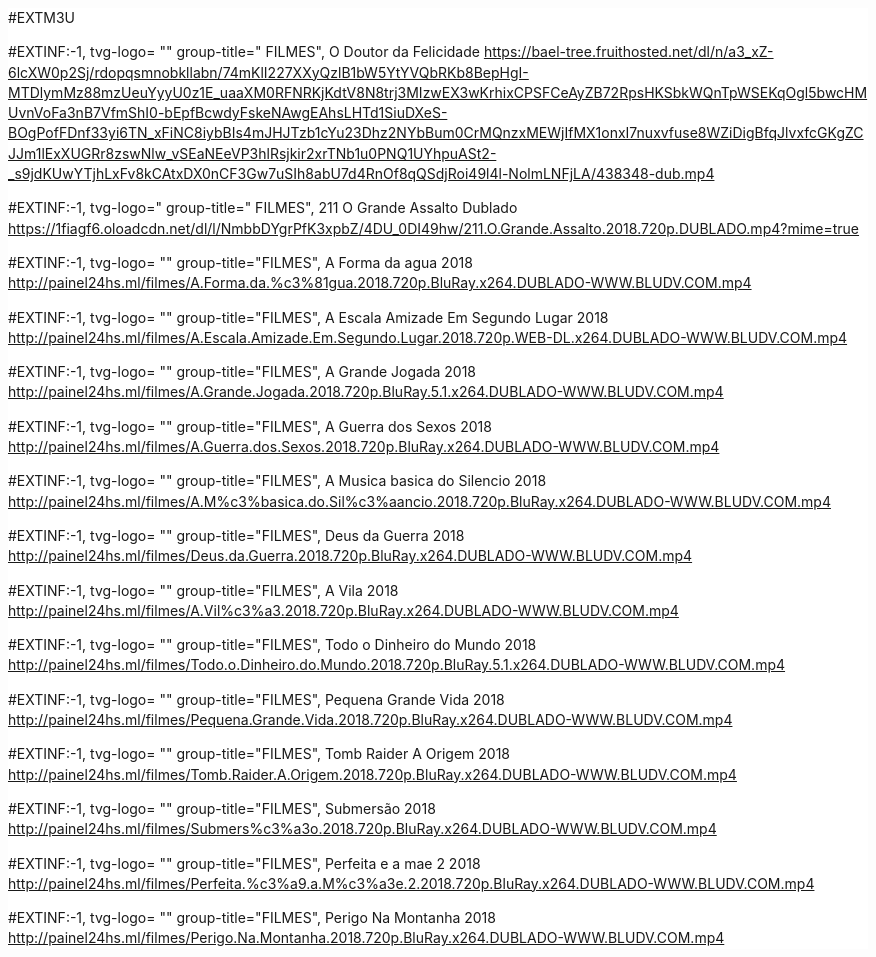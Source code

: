#EXTM3U

#EXTINF:-1, tvg-logo= ""  group-title=" FILMES", O Doutor da Felicidade
https://bael-tree.fruithosted.net/dl/n/a3_xZ-6lcXW0p2Sj/rdopqsmnobkllabn/74mKlI227XXyQzlB1bW5YtYVQbRKb8BepHgI-MTDlymMz88mzUeuYyyU0z1E_uaaXM0RFNRKjKdtV8N8trj3MIzwEX3wKrhixCPSFCeAyZB72RpsHKSbkWQnTpWSEKqOgl5bwcHMUvnVoFa3nB7VfmShI0-bEpfBcwdyFskeNAwgEAhsLHTd1SiuDXeS-BOgPofFDnf33yi6TN_xFiNC8iybBIs4mJHJTzb1cYu23Dhz2NYbBum0CrMQnzxMEWjIfMX1onxI7nuxvfuse8WZiDigBfqJlvxfcGKgZCJJm1lExXUGRr8zswNlw_vSEaNEeVP3hlRsjkir2xrTNb1u0PNQ1UYhpuASt2-_s9jdKUwYTjhLxFv8kCAtxDX0nCF3Gw7uSIh8abU7d4RnOf8qQSdjRoi49l4l-NolmLNFjLA/438348-dub.mp4




#EXTINF:-1, tvg-logo="  group-title=" FILMES", 211 O Grande Assalto Dublado
https://1fiagf6.oloadcdn.net/dl/l/NmbbDYgrPfK3xpbZ/4DU_0DI49hw/211.O.Grande.Assalto.2018.720p.DUBLADO.mp4?mime=true

#EXTINF:-1, tvg-logo= ""  group-title="FILMES", A Forma da agua 2018
http://painel24hs.ml/filmes/A.Forma.da.%c3%81gua.2018.720p.BluRay.x264.DUBLADO-WWW.BLUDV.COM.mp4

#EXTINF:-1, tvg-logo= ""  group-title="FILMES", A Escala Amizade Em Segundo Lugar 2018
http://painel24hs.ml/filmes/A.Escala.Amizade.Em.Segundo.Lugar.2018.720p.WEB-DL.x264.DUBLADO-WWW.BLUDV.COM.mp4

#EXTINF:-1, tvg-logo= ""  group-title="FILMES", A Grande Jogada 2018
http://painel24hs.ml/filmes/A.Grande.Jogada.2018.720p.BluRay.5.1.x264.DUBLADO-WWW.BLUDV.COM.mp4

#EXTINF:-1, tvg-logo= ""  group-title="FILMES", A Guerra dos Sexos 2018
http://painel24hs.ml/filmes/A.Guerra.dos.Sexos.2018.720p.BluRay.x264.DUBLADO-WWW.BLUDV.COM.mp4

#EXTINF:-1, tvg-logo= ""  group-title="FILMES", A Musica basica do Silencio 2018
http://painel24hs.ml/filmes/A.M%c3%basica.do.Sil%c3%aancio.2018.720p.BluRay.x264.DUBLADO-WWW.BLUDV.COM.mp4

#EXTINF:-1, tvg-logo= ""  group-title="FILMES", Deus da Guerra 2018
http://painel24hs.ml/filmes/Deus.da.Guerra.2018.720p.BluRay.x264.DUBLADO-WWW.BLUDV.COM.mp4

#EXTINF:-1, tvg-logo= ""  group-title="FILMES", A Vila 2018
http://painel24hs.ml/filmes/A.Vil%c3%a3.2018.720p.BluRay.x264.DUBLADO-WWW.BLUDV.COM.mp4

#EXTINF:-1, tvg-logo= ""  group-title="FILMES",  Todo o Dinheiro do Mundo 2018
http://painel24hs.ml/filmes/Todo.o.Dinheiro.do.Mundo.2018.720p.BluRay.5.1.x264.DUBLADO-WWW.BLUDV.COM.mp4

#EXTINF:-1, tvg-logo= ""  group-title="FILMES",  Pequena Grande Vida 2018
http://painel24hs.ml/filmes/Pequena.Grande.Vida.2018.720p.BluRay.x264.DUBLADO-WWW.BLUDV.COM.mp4

#EXTINF:-1, tvg-logo= ""  group-title="FILMES",  Tomb Raider A Origem 2018
http://painel24hs.ml/filmes/Tomb.Raider.A.Origem.2018.720p.BluRay.x264.DUBLADO-WWW.BLUDV.COM.mp4

#EXTINF:-1, tvg-logo= ""  group-title="FILMES",  Submersão 2018
http://painel24hs.ml/filmes/Submers%c3%a3o.2018.720p.BluRay.x264.DUBLADO-WWW.BLUDV.COM.mp4

#EXTINF:-1, tvg-logo= ""  group-title="FILMES",  Perfeita e a mae 2 2018
http://painel24hs.ml/filmes/Perfeita.%c3%a9.a.M%c3%a3e.2.2018.720p.BluRay.x264.DUBLADO-WWW.BLUDV.COM.mp4

#EXTINF:-1, tvg-logo= ""  group-title="FILMES",  Perigo Na Montanha 2018
http://painel24hs.ml/filmes/Perigo.Na.Montanha.2018.720p.BluRay.x264.DUBLADO-WWW.BLUDV.COM.mp4
